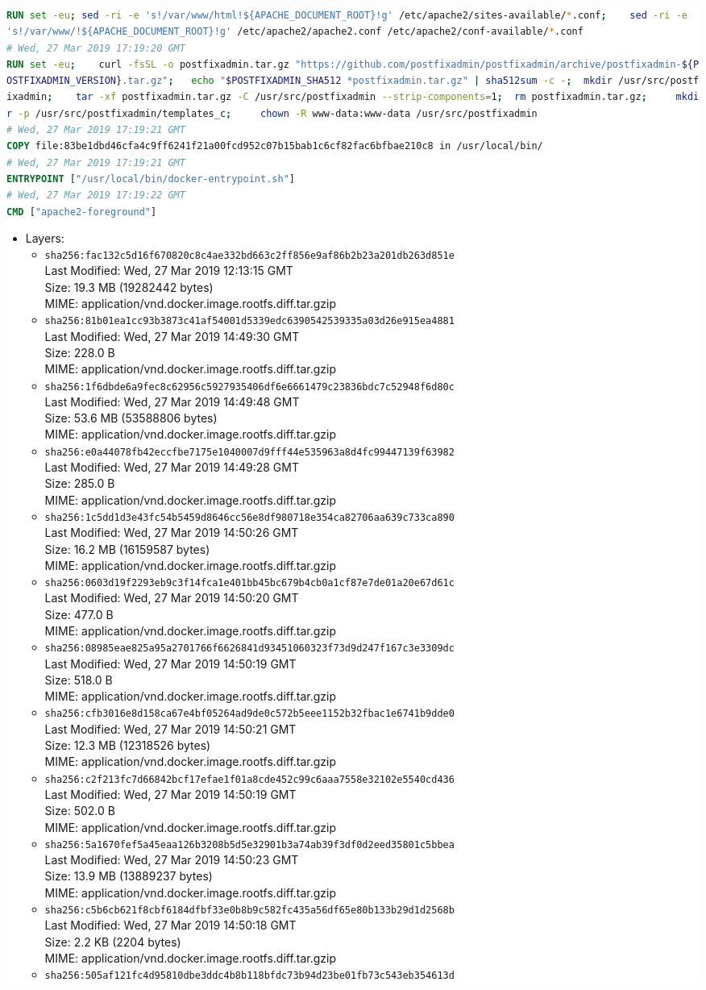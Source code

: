 ```dockerfile
RUN set -eu; sed -ri -e 's!/var/www/html!${APACHE_DOCUMENT_ROOT}!g' /etc/apache2/sites-available/*.conf; 	sed -ri -e 's!/var/www/!${APACHE_DOCUMENT_ROOT}!g' /etc/apache2/apache2.conf /etc/apache2/conf-available/*.conf
# Wed, 27 Mar 2019 17:19:20 GMT
RUN set -eu; 	curl -fsSL -o postfixadmin.tar.gz "https://github.com/postfixadmin/postfixadmin/archive/postfixadmin-${POSTFIXADMIN_VERSION}.tar.gz"; 	echo "$POSTFIXADMIN_SHA512 *postfixadmin.tar.gz" | sha512sum -c -; 	mkdir /usr/src/postfixadmin; 	tar -xf postfixadmin.tar.gz -C /usr/src/postfixadmin --strip-components=1; 	rm postfixadmin.tar.gz; 	mkdir -p /usr/src/postfixadmin/templates_c; 	chown -R www-data:www-data /usr/src/postfixadmin
# Wed, 27 Mar 2019 17:19:21 GMT
COPY file:83be1dbd46cfa4c9ff6241f21a00fcd952c07b15bab1c6cf82fac6bfbae210c8 in /usr/local/bin/ 
# Wed, 27 Mar 2019 17:19:21 GMT
ENTRYPOINT ["/usr/local/bin/docker-entrypoint.sh"]
# Wed, 27 Mar 2019 17:19:22 GMT
CMD ["apache2-foreground"]
```

-	Layers:
	-	`sha256:fac132c5d16f670820c8c4ae332bd663c2ff856e9af86b2b23a201db263d851e`  
		Last Modified: Wed, 27 Mar 2019 12:13:15 GMT  
		Size: 19.3 MB (19282442 bytes)  
		MIME: application/vnd.docker.image.rootfs.diff.tar.gzip
	-	`sha256:81b01ea1cc93b3873c41af54001d5339edc6390542539335a03d26e915ea4881`  
		Last Modified: Wed, 27 Mar 2019 14:49:30 GMT  
		Size: 228.0 B  
		MIME: application/vnd.docker.image.rootfs.diff.tar.gzip
	-	`sha256:1f6dbde6a9fec8c62956c5927935406df6e6661479c23836bdc7c52948f6d80c`  
		Last Modified: Wed, 27 Mar 2019 14:49:48 GMT  
		Size: 53.6 MB (53588806 bytes)  
		MIME: application/vnd.docker.image.rootfs.diff.tar.gzip
	-	`sha256:e0a44078fb42eccfbe7175e1040007d9fff44e535963a8d4fc99447139f63982`  
		Last Modified: Wed, 27 Mar 2019 14:49:28 GMT  
		Size: 285.0 B  
		MIME: application/vnd.docker.image.rootfs.diff.tar.gzip
	-	`sha256:1c5dd1d3e43fc54b5459d8646cc56e8df980718e354ca82706aa639c733ca890`  
		Last Modified: Wed, 27 Mar 2019 14:50:26 GMT  
		Size: 16.2 MB (16159587 bytes)  
		MIME: application/vnd.docker.image.rootfs.diff.tar.gzip
	-	`sha256:0603d19f2293eb9c3f14fca1e401bb45bc679b4cb0a1cf87e7de01a20e67d61c`  
		Last Modified: Wed, 27 Mar 2019 14:50:20 GMT  
		Size: 477.0 B  
		MIME: application/vnd.docker.image.rootfs.diff.tar.gzip
	-	`sha256:08985eae825a95a2701766f6626841d93451060323f73d9d247f167c3e3309dc`  
		Last Modified: Wed, 27 Mar 2019 14:50:19 GMT  
		Size: 518.0 B  
		MIME: application/vnd.docker.image.rootfs.diff.tar.gzip
	-	`sha256:cfb3016e8d158ca67e4bf05264ad9de0c572b5eee1152b32fbac1e6741b9dde0`  
		Last Modified: Wed, 27 Mar 2019 14:50:21 GMT  
		Size: 12.3 MB (12318526 bytes)  
		MIME: application/vnd.docker.image.rootfs.diff.tar.gzip
	-	`sha256:c2f213fc7d66842bcf17efae1f01a8cde452c99c6aaa7558e32102e5540cd436`  
		Last Modified: Wed, 27 Mar 2019 14:50:19 GMT  
		Size: 502.0 B  
		MIME: application/vnd.docker.image.rootfs.diff.tar.gzip
	-	`sha256:5a1670fef5a45eaa126b3208b5d5e32901b3a74ab39f3df0d2eed35801c5bbea`  
		Last Modified: Wed, 27 Mar 2019 14:50:23 GMT  
		Size: 13.9 MB (13889237 bytes)  
		MIME: application/vnd.docker.image.rootfs.diff.tar.gzip
	-	`sha256:c5b6cb621f8cbf6184dfbf33e0b8b9c582fc435a56df65e80b133b29d1d2568b`  
		Last Modified: Wed, 27 Mar 2019 14:50:18 GMT  
		Size: 2.2 KB (2204 bytes)  
		MIME: application/vnd.docker.image.rootfs.diff.tar.gzip
	-	`sha256:505af121fc4d95810dbe3ddc4b8b118bfdc73b94d23be01fb73c543eb354613d`  